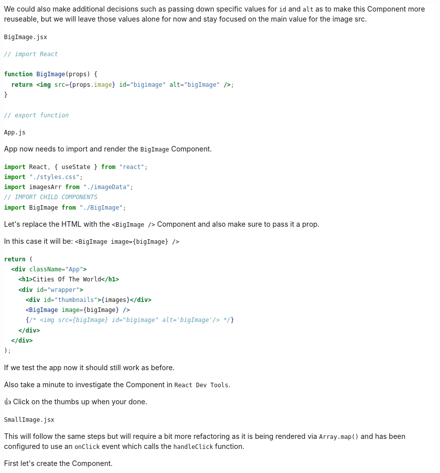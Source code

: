 We could also make additional decisions such as passing down specific values for `id` and `alt` as to make this Component more reuseable, but we will leave those values alone for now and stay focused on the main value for the image src.

`BigImage.jsx`

```jsx title="BigImage.jsx" live
// import React

function BigImage(props) {
  return <img src={props.image} id="bigimage" alt="bigImage" />;
}

// export function
```

`App.js`

App now needs to import and render the `BigImage` Component.

```jsx title="App.js"
import React, { useState } from "react";
import "./styles.css";
import imagesArr from "./imageData";
// IMPORT CHILD COMPONENTS
import BigImage from "./BigImage";
```

Let's replace the HTML with the `<BigImage />` Component and also make sure to pass it a prop.

In this case it will be: `<BigImage image={bigImage} />`

```jsx title="App.js" {6-7}
return (
  <div className="App">
    <h1>Cities Of The World</h1>
    <div id="wrapper">
      <div id="thumbnails">{images}</div>
      <BigImage image={bigImage} />
      {/* <img src={bigImage} id="bigimage" alt='bigImage'/> */}
    </div>
  </div>
);
```

If we test the app now it should still work as before.

Also take a minute to investigate the Component in `React Dev Tools`.

:thumbsup: Click on the thumbs up when your done.

`SmallImage.jsx`

This will follow the same steps but will require a bit more refactoring as it is being rendered via `Array.map()` and has been configured to use an `onClick` event which calls the `handleClick` function.

First let's create the Component.
